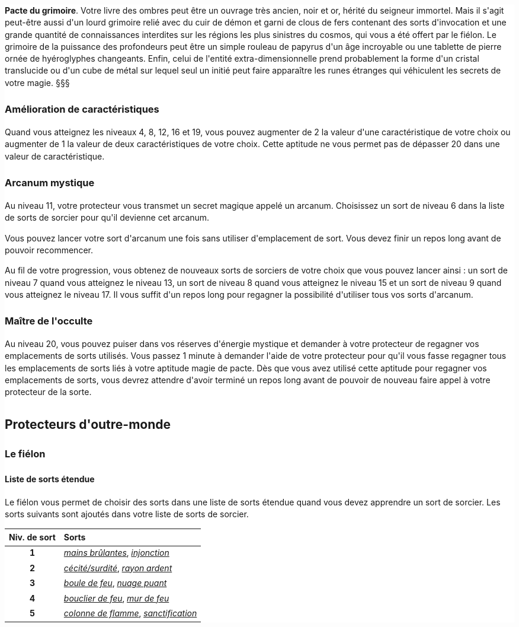 **Pacte du grimoire**. Votre livre des ombres peut être un ouvrage très ancien, noir et or, hérité du seigneur immortel. Mais il s'agit peut-être aussi d'un lourd grimoire relié avec du cuir de démon et garni de clous de fers contenant des sorts d'invocation et une grande quantité de connaissances interdites sur les régions les plus sinistres du cosmos, qui vous a été offert par le fiélon. Le grimoire de la puissance des profondeurs peut être un simple rouleau de papyrus d'un âge incroyable ou une tablette de pierre ornée de hyéroglyphes changeants. Enfin, celui de l'entité extra-dimensionnelle prend probablement la forme d'un cristal translucide ou d'un cube de métal sur lequel seul un initié peut faire apparaître les runes étranges qui véhiculent les secrets de votre magie.
§§§

### Amélioration de caractéristiques
Quand vous atteignez les niveaux 4, 8, 12, 16 et 19, vous pouvez augmenter de 2 la valeur d'une caractéristique de votre choix ou augmenter de 1 la valeur de deux caractéristiques de votre choix. Cette aptitude ne vous permet pas de dépasser 20 dans une valeur de caractéristique.

### Arcanum mystique
Au niveau 11, votre protecteur vous transmet un secret magique appelé un arcanum. Choisissez un sort de niveau 6 dans la liste de sorts de sorcier pour qu'il devienne cet arcanum.

Vous pouvez lancer votre sort d'arcanum une fois sans utiliser d'emplacement de sort. Vous devez finir un repos long avant de pouvoir recommencer.

Au fil de votre progression, vous obtenez de nouveaux sorts de sorciers de votre choix que vous pouvez lancer ainsi : un sort de niveau 7 quand vous atteignez le niveau 13, un sort de niveau 8 quand vous atteignez le niveau 15 et un sort de niveau 9 quand vous atteignez le niveau 17. Il vous suffit d'un repos long pour regagner la possibilité d'utiliser tous vos sorts d'arcanum.

### Maître de l'occulte
Au niveau 20, vous pouvez puiser dans vos réserves d'énergie mystique et demander à votre protecteur de regagner vos emplacements de sorts utilisés. Vous passez 1 minute à demander l'aide de votre protecteur pour qu'il vous fasse regagner tous les emplacements de sorts liés à votre aptitude magie de pacte. Dès que vous avez utilisé cette aptitude pour regagner vos emplacements de sorts, vous devrez attendre d'avoir terminé un repos long avant de pouvoir de nouveau faire appel à votre protecteur de la sorte.

## Protecteurs d'outre-monde
### Le fiélon
#### Liste de sorts étendue
Le fiélon vous permet de choisir des sorts dans une liste de sorts étendue quand vous devez apprendre un sort de sorcier. Les sorts suivants sont ajoutés dans votre liste de sorts de sorcier.

| Niv. de sort | Sorts |
|:-:|:-|
| **1** | [_mains brûlantes_](/grimoire/mains-brulantes/), [_injonction_](/grimoire/injonction/) |
| **2** | [_cécité/surdité_](/grimoire/cecite-surdite/), [_rayon ardent_](/grimoire/rayon-ardent/) |
| **3** | [_boule de feu_](/grimoire/boule-de-feu/), [_nuage puant_](/grimoire/nuage-puant/) |
| **4** | [_bouclier de feu_](/grimoire/bouclier-de-feu/), [_mur de feu_](/grimoire/mur-de-feu/) |
| **5** | [_colonne de flamme_](/grimoire/colonne-de-flamme/), [_sanctification_](/grimoire/sanctification/) |
